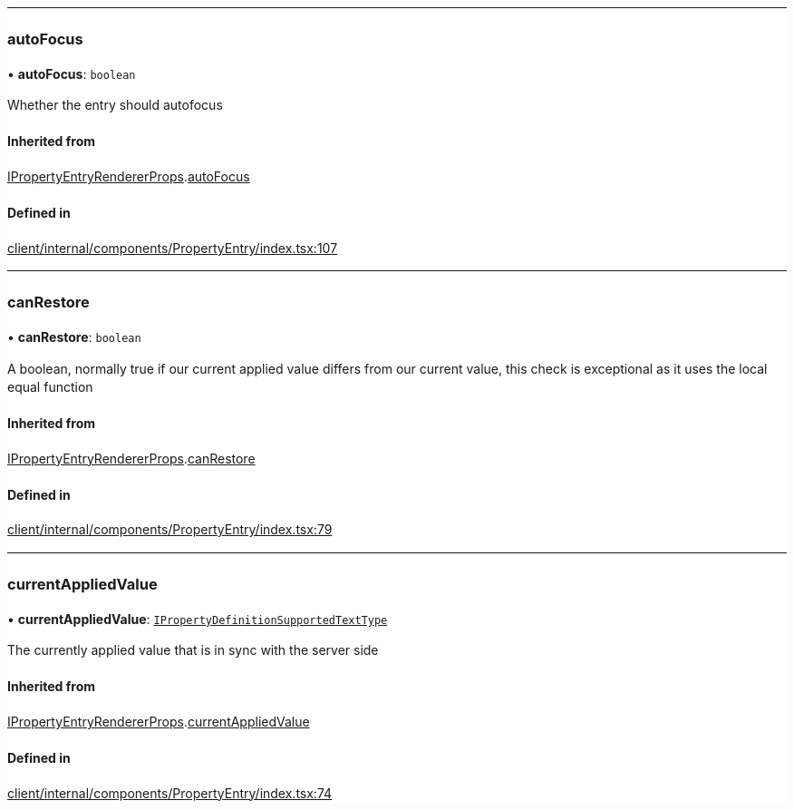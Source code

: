 ___

### autoFocus

• **autoFocus**: `boolean`

Whether the entry should autofocus

#### Inherited from

[IPropertyEntryRendererProps](client_internal_components_PropertyEntry.IPropertyEntryRendererProps.md).[autoFocus](client_internal_components_PropertyEntry.IPropertyEntryRendererProps.md#autofocus)

#### Defined in

[client/internal/components/PropertyEntry/index.tsx:107](https://github.com/onzag/itemize/blob/59702dd5/client/internal/components/PropertyEntry/index.tsx#L107)

___

### canRestore

• **canRestore**: `boolean`

A boolean, normally true if our current applied value differs from our
current value, this check is exceptional as it uses the local equal function

#### Inherited from

[IPropertyEntryRendererProps](client_internal_components_PropertyEntry.IPropertyEntryRendererProps.md).[canRestore](client_internal_components_PropertyEntry.IPropertyEntryRendererProps.md#canrestore)

#### Defined in

[client/internal/components/PropertyEntry/index.tsx:79](https://github.com/onzag/itemize/blob/59702dd5/client/internal/components/PropertyEntry/index.tsx#L79)

___

### currentAppliedValue

• **currentAppliedValue**: [`IPropertyDefinitionSupportedTextType`](base_Root_Module_ItemDefinition_PropertyDefinition_types_text.IPropertyDefinitionSupportedTextType.md)

The currently applied value that is in sync with the server side

#### Inherited from

[IPropertyEntryRendererProps](client_internal_components_PropertyEntry.IPropertyEntryRendererProps.md).[currentAppliedValue](client_internal_components_PropertyEntry.IPropertyEntryRendererProps.md#currentappliedvalue)

#### Defined in

[client/internal/components/PropertyEntry/index.tsx:74](https://github.com/onzag/itemize/blob/59702dd5/client/internal/components/PropertyEntry/index.tsx#L74)
